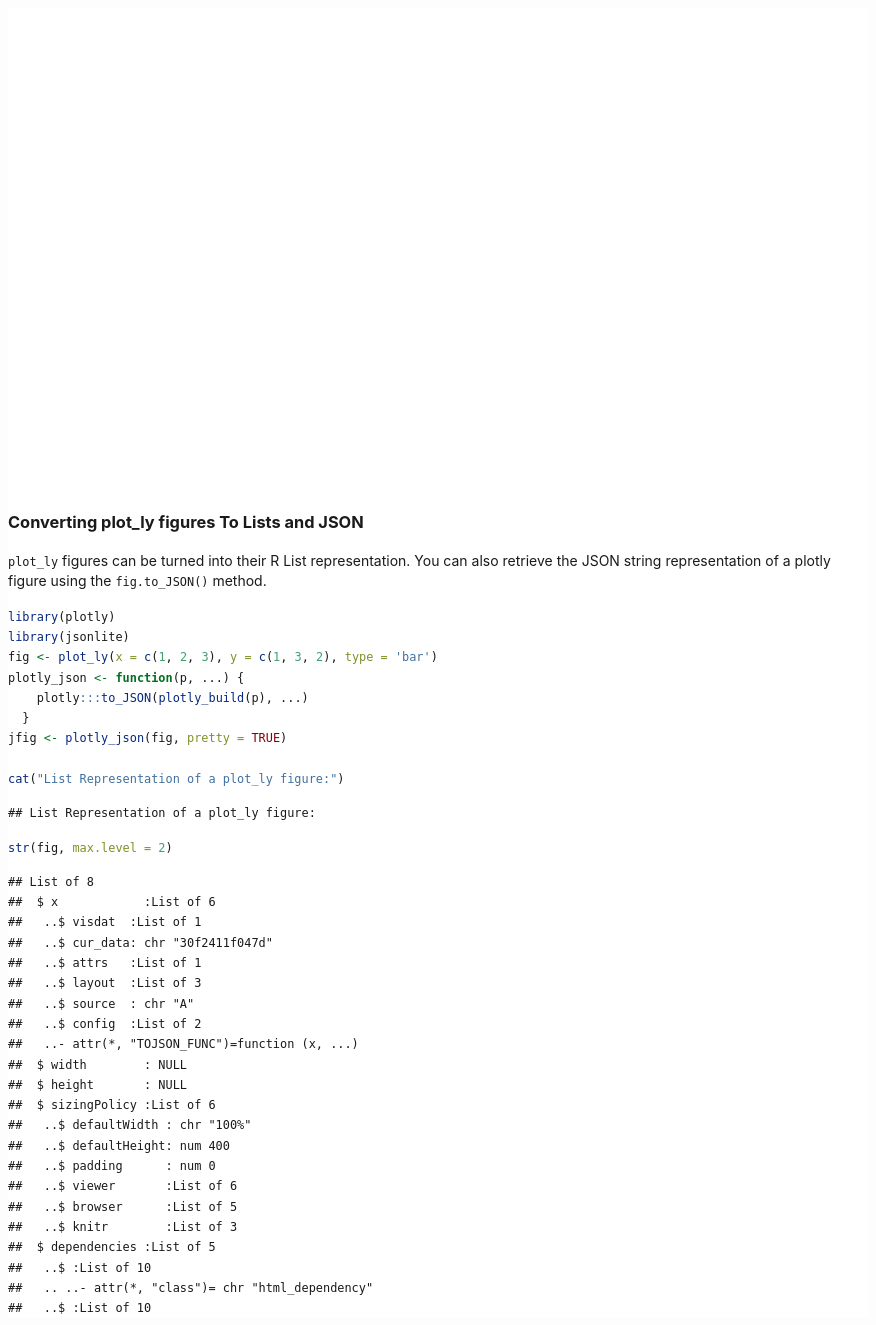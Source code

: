 <div id="htmlwidget-6ee41cc4cf61d611a82f" style="width:672px;height:480px;" class="plotly html-widget"></div>
<script type="application/json" data-for="htmlwidget-6ee41cc4cf61d611a82f">{"x":{"visdat":{"30f259340ae2":["function () ","plotlyVisDat"]},"cur_data":"30f259340ae2","attrs":{"30f259340ae2":{"x":[1,2,3],"y":[1,3,2],"alpha_stroke":1,"sizes":[10,100],"spans":[1,20],"type":"bar"}},"layout":{"margin":{"b":40,"l":60,"t":25,"r":10},"title":"A Plotly Figure","plot_bgcolor":"#e5ecf6","xaxis":{"domain":[0,1],"automargin":true,"zerolinecolor":"#ffff","zerolinewidth":2,"gridcolor":"ffff","title":[]},"yaxis":{"domain":[0,1],"automargin":true,"zerolinecolor":"#ffff","zerolinewidth":2,"gridcolor":"ffff","title":[]},"hovermode":"closest","showlegend":false},"source":"A","config":{"modeBarButtonsToAdd":["hoverclosest","hovercompare"],"showSendToCloud":false},"data":[{"x":[1,2,3],"y":[1,3,2],"type":"bar","marker":{"color":"rgba(31,119,180,1)","line":{"color":"rgba(31,119,180,1)"}},"error_y":{"color":"rgba(31,119,180,1)"},"error_x":{"color":"rgba(31,119,180,1)"},"xaxis":"x","yaxis":"y","frame":null}],"highlight":{"on":"plotly_click","persistent":false,"dynamic":false,"selectize":false,"opacityDim":0.2,"selected":{"opacity":1},"debounce":0},"shinyEvents":["plotly_hover","plotly_click","plotly_selected","plotly_relayout","plotly_brushed","plotly_brushing","plotly_clickannotation","plotly_doubleclick","plotly_deselect","plotly_afterplot","plotly_sunburstclick"],"base_url":"https://plot.ly"},"evals":[],"jsHooks":[]}</script>

### Converting plot_ly figures To Lists and JSON

`plot_ly` figures can be turned into their R List representation. You can also retrieve the JSON string representation of a plotly figure using the `fig.to_JSON()` method.


```r
library(plotly) 
library(jsonlite)
fig <- plot_ly(x = c(1, 2, 3), y = c(1, 3, 2), type = 'bar')
plotly_json <- function(p, ...) {
    plotly:::to_JSON(plotly_build(p), ...)
  }
jfig <- plotly_json(fig, pretty = TRUE)

cat("List Representation of a plot_ly figure:")
```

```{style="max-height: 200px;"}
## List Representation of a plot_ly figure:
```

```r
str(fig, max.level = 2)
```

```{style="max-height: 200px;"}
## List of 8
##  $ x            :List of 6
##   ..$ visdat  :List of 1
##   ..$ cur_data: chr "30f2411f047d"
##   ..$ attrs   :List of 1
##   ..$ layout  :List of 3
##   ..$ source  : chr "A"
##   ..$ config  :List of 2
##   ..- attr(*, "TOJSON_FUNC")=function (x, ...)  
##  $ width        : NULL
##  $ height       : NULL
##  $ sizingPolicy :List of 6
##   ..$ defaultWidth : chr "100%"
##   ..$ defaultHeight: num 400
##   ..$ padding      : num 0
##   ..$ viewer       :List of 6
##   ..$ browser      :List of 5
##   ..$ knitr        :List of 3
##  $ dependencies :List of 5
##   ..$ :List of 10
##   .. ..- attr(*, "class")= chr "html_dependency"
##   ..$ :List of 10
```